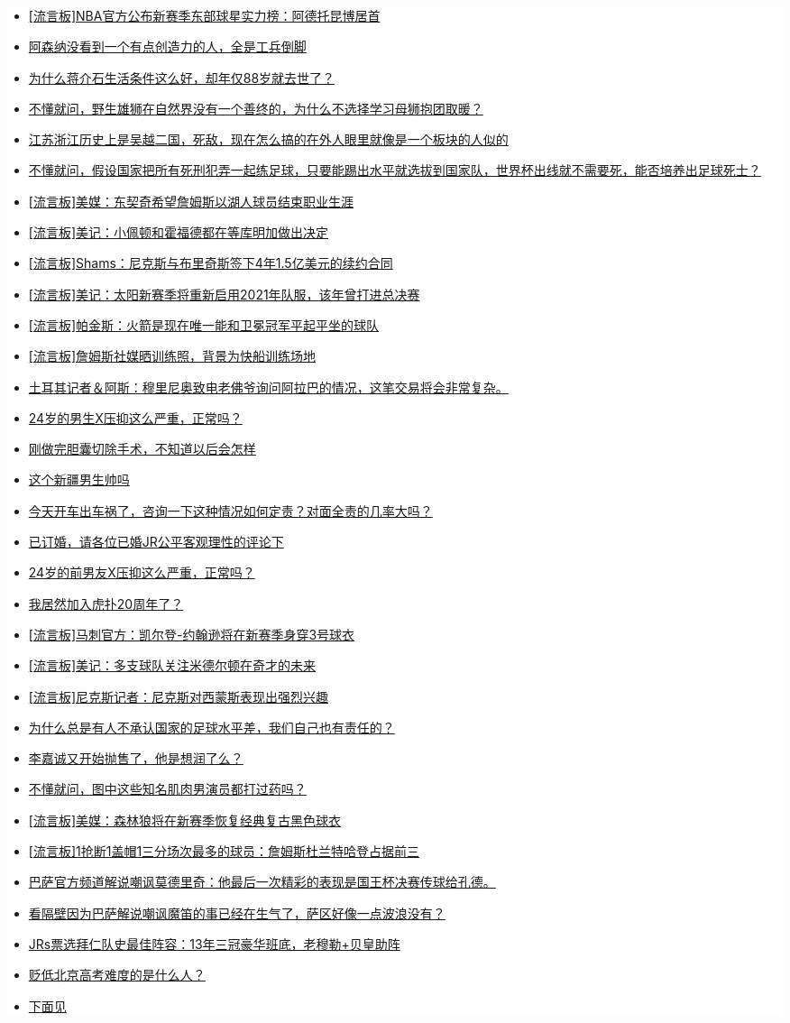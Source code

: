 + [[流言板]NBA官方公布新赛季东部球星实力榜：阿德托昆博居首](https://bbs.hupu.com/634066828.html)

+ [阿森纳没看到一个有点创造力的人，全是工兵倒脚](https://bbs.hupu.com/634064038.html)

+ [为什么蒋介石生活条件这么好，却年仅88岁就去世了？](https://bbs.hupu.com/634065782.html)

+ [不懂就问，野生雄狮在自然界没有一个善终的，为什么不选择学习母狮抱团取暖？](https://bbs.hupu.com/634066807.html)

+ [江苏浙江历史上是吴越二国，死敌，现在怎么搞的在外人眼里就像是一个板块的人似的](https://bbs.hupu.com/634065842.html)

+ [不懂就问，假设国家把所有死刑犯弄一起练足球，只要能踢出水平就选拔到国家队，世界杯出线就不需要死，能否培养出足球死士？](https://bbs.hupu.com/634066752.html)

+ [[流言板]美媒：东契奇希望詹姆斯以湖人球员结束职业生涯](https://bbs.hupu.com/634066842.html)

+ [[流言板]美记：小佩顿和霍福德都在等库明加做出决定](https://bbs.hupu.com/634066848.html)

+ [[流言板]Shams：尼克斯与布里奇斯签下4年1.5亿美元的续约合同](https://bbs.hupu.com/634067055.html)

+ [[流言板]美记：太阳新赛季将重新启用2021年队服，该年曾打进总决赛](https://bbs.hupu.com/634066818.html)

+ [[流言板]帕金斯：火箭是现在唯一能和卫冕冠军平起平坐的球队](https://bbs.hupu.com/634066821.html)

+ [[流言板]詹姆斯社媒晒训练照，背景为快船训练场地](https://bbs.hupu.com/634066989.html)

+ [土耳其记者＆阿斯：穆里尼奥致电老佛爷询问阿拉巴的情况，这笔交易将会非常复杂。](https://bbs.hupu.com/634061685.html)

+ [24岁的男生X压抑这么严重，正常吗？](https://bbs.hupu.com/634066907.html)

+ [刚做完胆囊切除手术，不知道以后会怎样](https://bbs.hupu.com/634067060.html)

+ [这个新疆男生帅吗](https://bbs.hupu.com/634066120.html)

+ [今天开车出车祸了，咨询一下这种情况如何定责？对面全责的几率大吗？](https://bbs.hupu.com/634066141.html)

+ [已订婚，请各位已婚JR公平客观理性的评论下](https://bbs.hupu.com/634066893.html)

+ [24岁的前男友X压抑这么严重，正常吗？](https://bbs.hupu.com/634067037.html)

+ [我居然加入虎扑20周年了？](https://bbs.hupu.com/634066802.html)

+ [[流言板]马刺官方：凯尔登-约翰逊将在新赛季身穿3号球衣](https://bbs.hupu.com/634066958.html)

+ [[流言板]美记：多支球队关注米德尔顿在奇才的未来](https://bbs.hupu.com/634066857.html)

+ [[流言板]尼克斯记者：尼克斯对西蒙斯表现出强烈兴趣](https://bbs.hupu.com/634066854.html)

+ [为什么总是有人不承认国家的足球水平差，我们自己也有责任的？](https://bbs.hupu.com/634063681.html)

+ [李嘉诚又开始抛售了，他是想润了么？](https://bbs.hupu.com/634066978.html)

+ [不懂就问，图中这些知名肌肉男演员都打过药吗？](https://bbs.hupu.com/634066666.html)

+ [[流言板]美媒：森林狼将在新赛季恢复经典复古黑色球衣](https://bbs.hupu.com/634067364.html)

+ [[流言板]1抢断1盖帽1三分场次最多的球员：詹姆斯杜兰特哈登占据前三](https://bbs.hupu.com/634067594.html)

+ [巴萨官方频道解说嘲讽莫德里奇：他最后一次精彩的表现是国王杯决赛传球给孔德。](https://bbs.hupu.com/634063927.html)

+ [看隔壁因为巴萨解说嘲讽魔笛的事已经在生气了，萨区好像一点波浪没有？](https://bbs.hupu.com/634066591.html)

+ [JRs票选拜仁队史最佳阵容：13年三冠豪华班底，老穆勒+贝皇助阵](https://bbs.hupu.com/634067663.html)

+ [贬低北京高考难度的是什么人？](https://bbs.hupu.com/634067535.html)

+ [下面见](https://bbs.hupu.com/634067515.html)
